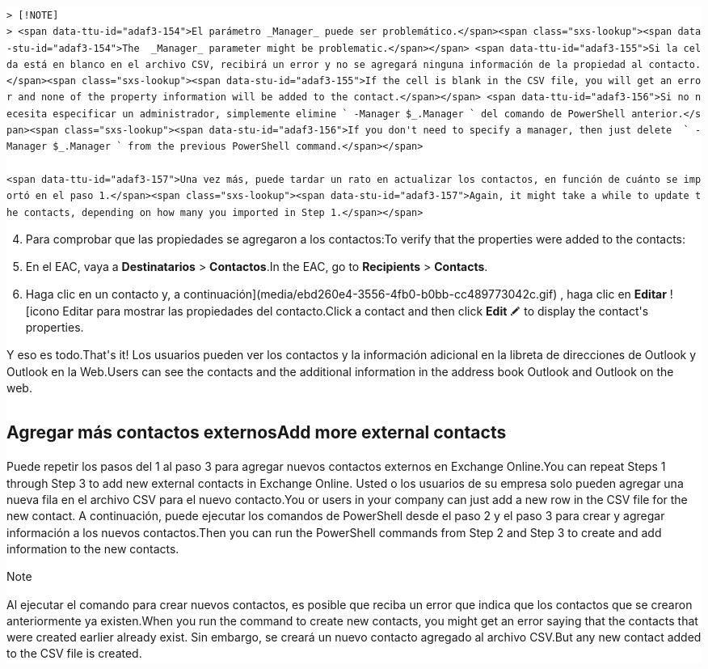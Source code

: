     > [!NOTE]
    > <span data-ttu-id="adaf3-154">El parámetro _Manager_ puede ser problemático.</span><span class="sxs-lookup"><span data-stu-id="adaf3-154">The  _Manager_ parameter might be problematic.</span></span> <span data-ttu-id="adaf3-155">Si la celda está en blanco en el archivo CSV, recibirá un error y no se agregará ninguna información de la propiedad al contacto.</span><span class="sxs-lookup"><span data-stu-id="adaf3-155">If the cell is blank in the CSV file, you will get an error and none of the property information will be added to the contact.</span></span> <span data-ttu-id="adaf3-156">Si no necesita especificar un administrador, simplemente elimine ` -Manager $_.Manager ` del comando de PowerShell anterior.</span><span class="sxs-lookup"><span data-stu-id="adaf3-156">If you don't need to specify a manager, then just delete  ` -Manager $_.Manager ` from the previous PowerShell command.</span></span> 
  
    <span data-ttu-id="adaf3-157">Una vez más, puede tardar un rato en actualizar los contactos, en función de cuánto se importó en el paso 1.</span><span class="sxs-lookup"><span data-stu-id="adaf3-157">Again, it might take a while to update the contacts, depending on how many you imported in Step 1.</span></span> 
    
4. <span data-ttu-id="adaf3-158">Para comprobar que las propiedades se agregaron a los contactos:</span><span class="sxs-lookup"><span data-stu-id="adaf3-158">To verify that the properties were added to the contacts:</span></span> 
    
1. <span data-ttu-id="adaf3-159">En el EAC, vaya a **Destinatarios** \> **Contactos**.</span><span class="sxs-lookup"><span data-stu-id="adaf3-159">In the EAC, go to **Recipients** \> **Contacts**.</span></span>
    
2. <span data-ttu-id="adaf3-160">Haga clic en un contacto y, a continuación](media/ebd260e4-3556-4fb0-b0bb-cc489773042c.gif) , haga clic en **Editar** ![icono Editar para mostrar las propiedades del contacto.</span><span class="sxs-lookup"><span data-stu-id="adaf3-160">Click a contact and then click **Edit** ![Edit icon](media/ebd260e4-3556-4fb0-b0bb-cc489773042c.gif) to display the contact's properties.</span></span> 
    
<span data-ttu-id="adaf3-161">Y eso es todo.</span><span class="sxs-lookup"><span data-stu-id="adaf3-161">That's it!</span></span> <span data-ttu-id="adaf3-162">Los usuarios pueden ver los contactos y la información adicional en la libreta de direcciones de Outlook y Outlook en la Web.</span><span class="sxs-lookup"><span data-stu-id="adaf3-162">Users can see the contacts and the additional information in the address book Outlook and Outlook on the web.</span></span>
  
## <a name="add-more-external-contacts"></a><span data-ttu-id="adaf3-163">Agregar más contactos externos</span><span class="sxs-lookup"><span data-stu-id="adaf3-163">Add more external contacts</span></span>

<span data-ttu-id="adaf3-164">Puede repetir los pasos del 1 al paso 3 para agregar nuevos contactos externos en Exchange Online.</span><span class="sxs-lookup"><span data-stu-id="adaf3-164">You can repeat Steps 1 through Step 3 to add new external contacts in Exchange Online.</span></span> <span data-ttu-id="adaf3-165">Usted o los usuarios de su empresa solo pueden agregar una nueva fila en el archivo CSV para el nuevo contacto.</span><span class="sxs-lookup"><span data-stu-id="adaf3-165">You or users in your company can just add a new row in the CSV file for the new contact.</span></span> <span data-ttu-id="adaf3-166">A continuación, puede ejecutar los comandos de PowerShell desde el paso 2 y el paso 3 para crear y agregar información a los nuevos contactos.</span><span class="sxs-lookup"><span data-stu-id="adaf3-166">Then you can run the PowerShell commands from Step 2 and Step 3 to create and add information to the new contacts.</span></span>
  
> [!NOTE]
> <span data-ttu-id="adaf3-167">Al ejecutar el comando para crear nuevos contactos, es posible que reciba un error que indica que los contactos que se crearon anteriormente ya existen.</span><span class="sxs-lookup"><span data-stu-id="adaf3-167">When you run the command to create new contacts, you might get an error saying that the contacts that were created earlier already exist.</span></span> <span data-ttu-id="adaf3-168">Sin embargo, se creará un nuevo contacto agregado al archivo CSV.</span><span class="sxs-lookup"><span data-stu-id="adaf3-168">But any new contact added to the CSV file is created.</span></span> 
  